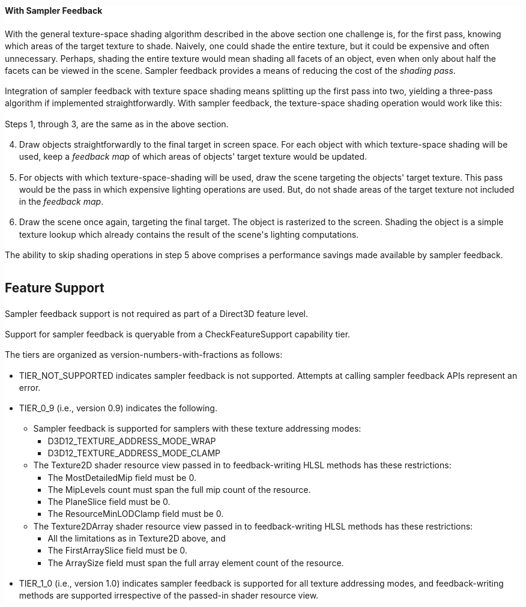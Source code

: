 #### With Sampler Feedback

With the general texture-space shading algorithm described in the above section one challenge is, for the first pass, knowing which areas of the target texture to shade. Naively, one could shade the entire texture, but it could be expensive and often unnecessary. Perhaps, shading the entire texture would mean shading all facets of an object, even when only about half the facets can be viewed in the scene. Sampler feedback provides a means of reducing the cost of the *shading pass*.

Integration of sampler feedback with texture space shading means splitting up the first pass into two, yielding a three-pass algorithm if implemented straightforwardly. With sampler feedback, the texture-space shading operation would work like this:

Steps 1, through 3, are the same as in the above section.

4. Draw objects straightforwardly to the final target in screen space. For each object with which texture-space shading will be used, keep a *feedback map* of which areas of objects' target texture would be updated.

5. For objects with which texture-space-shading will be used, draw the scene targeting the objects' target texture. This pass would be the pass in which expensive lighting operations are used. But, do not shade areas of the target texture not included in the *feedback map*. 

6. Draw the scene once again, targeting the final target. The object is rasterized to the screen. Shading the object is a simple texture lookup which already contains the result of the scene's lighting computations.

The ability to skip shading operations in step 5 above comprises a performance savings made available by sampler feedback.

## Feature Support

Sampler feedback support is not required as part of a Direct3D feature level. 

Support for sampler feedback is queryable from a CheckFeatureSupport capability tier.

The tiers are organized as version-numbers-with-fractions as follows:
* TIER_NOT_SUPPORTED indicates sampler feedback is not supported. Attempts at calling sampler feedback APIs represent an error.
* TIER_0_9 (i.e., version 0.9) indicates the following.
    * Sampler feedback is supported for samplers with these texture addressing modes:    
      * D3D12_TEXTURE_ADDRESS_MODE_WRAP
      * D3D12_TEXTURE_ADDRESS_MODE_CLAMP
    * The Texture2D shader resource view passed in to feedback-writing HLSL methods has these restrictions:
      * The MostDetailedMip field must be 0.
      * The MipLevels count must span the full mip count of the resource.
      * The PlaneSlice field must be 0.
      * The ResourceMinLODClamp field must be 0.
    * The Texture2DArray shader resource view passed in to feedback-writing HLSL methods has these restrictions:
      * All the limitations as in Texture2D above, and
      * The FirstArraySlice field must be 0.
      * The ArraySize field must span the full array element count of the resource.

* TIER_1_0 (i.e., version 1.0) indicates sampler feedback is supported for all texture addressing modes, and feedback-writing methods are supported irrespective of the passed-in shader resource view.
